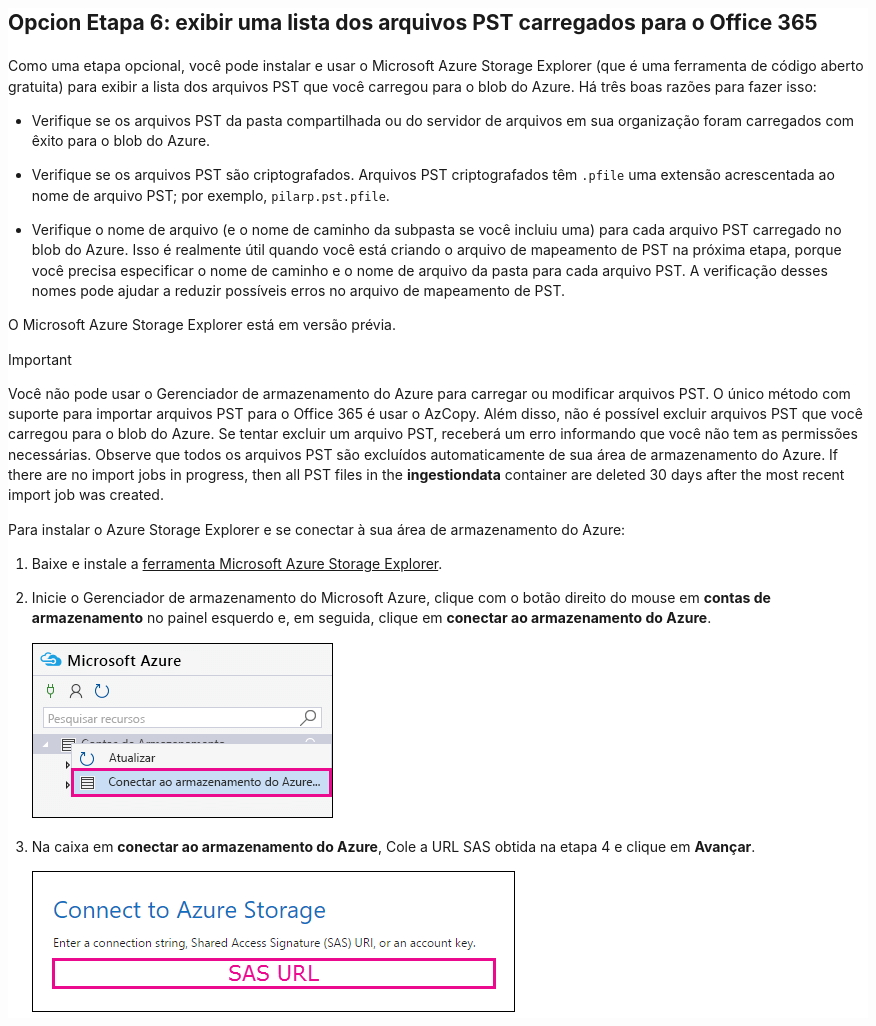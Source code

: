 ## <a name="optional-step-6-view-a-list-of-the-pst-files-uploaded-to-office-365"></a>Opcion Etapa 6: exibir uma lista dos arquivos PST carregados para o Office 365

Como uma etapa opcional, você pode instalar e usar o Microsoft Azure Storage Explorer (que é uma ferramenta de código aberto gratuita) para exibir a lista dos arquivos PST que você carregou para o blob do Azure. Há três boas razões para fazer isso:
  
- Verifique se os arquivos PST da pasta compartilhada ou do servidor de arquivos em sua organização foram carregados com êxito para o blob do Azure.

- Verifique se os arquivos PST são criptografados. Arquivos PST criptografados têm `.pfile` uma extensão acrescentada ao nome de arquivo PST; por exemplo, `pilarp.pst.pfile`.
    
- Verifique o nome de arquivo (e o nome de caminho da subpasta se você incluiu uma) para cada arquivo PST carregado no blob do Azure. Isso é realmente útil quando você está criando o arquivo de mapeamento de PST na próxima etapa, porque você precisa especificar o nome de caminho e o nome de arquivo da pasta para cada arquivo PST. A verificação desses nomes pode ajudar a reduzir possíveis erros no arquivo de mapeamento de PST.
    
O Microsoft Azure Storage Explorer está em versão prévia. 
  
 > [!IMPORTANT]
>  Você não pode usar o Gerenciador de armazenamento do Azure para carregar ou modificar arquivos PST. O único método com suporte para importar arquivos PST para o Office 365 é usar o AzCopy. Além disso, não é possível excluir arquivos PST que você carregou para o blob do Azure. Se tentar excluir um arquivo PST, receberá um erro informando que você não tem as permissões necessárias. Observe que todos os arquivos PST são excluídos automaticamente de sua área de armazenamento do Azure. If there are no import jobs in progress, then all PST files in the **ingestiondata** container are deleted 30 days after the most recent import job was created. 
  
Para instalar o Azure Storage Explorer e se conectar à sua área de armazenamento do Azure:
  
1. Baixe e instale a [ferramenta Microsoft Azure Storage Explorer](https://go.microsoft.com/fwlink/p/?LinkId=544842).
    
2. Inicie o Gerenciador de armazenamento do Microsoft Azure, clique com o botão direito do mouse em **contas de armazenamento** no painel esquerdo e, em seguida, clique em **conectar ao armazenamento do Azure**. 
    
    ![Clique com o botão direito do mouse em contas de armazenamento e clique em conectar ao armazenamento do Azure](media/75b80cc3-c336-4f96-ad32-54ac9b96a7af.png)
  
3. Na caixa em **conectar ao armazenamento do Azure**, Cole a URL SAS obtida na etapa 4 e clique em **Avançar**. 
    
    ![Cole a URL SAS na caixa na página conectar ao Azure Storage](media/5d034128-e087-48e1-9ebc-4c9fa262d5b7.png)
  